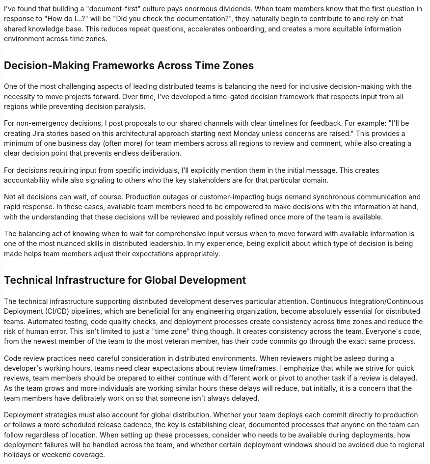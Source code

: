 I've found that building a "document-first" culture pays enormous dividends. When team members know that the first question in response to "How do I...?" will be "Did you check the documentation?", they naturally begin to contribute to and rely on that shared knowledge base. This reduces repeat questions, accelerates onboarding, and creates a more equitable information environment across time zones.

## Decision-Making Frameworks Across Time Zones

One of the most challenging aspects of leading distributed teams is balancing the need for inclusive decision-making with the necessity to move projects forward. Over time, I've developed a time-gated decision framework that respects input from all regions while preventing decision paralysis.

For non-emergency decisions, I post proposals to our shared channels with clear timelines for feedback. For example: "I'll be creating Jira stories based on this architectural approach starting next Monday unless concerns are raised." This provides a minimum of one business day (often more) for team members across all regions to review and comment, while also creating a clear decision point that prevents endless deliberation.

For decisions requiring input from specific individuals, I'll explicitly mention them in the initial message. This creates accountability while also signaling to others who the key stakeholders are for that particular domain.

Not all decisions can wait, of course. Production outages or customer-impacting bugs demand synchronous communication and rapid response. In these cases, available team members need to be empowered to make decisions with the information at hand, with the understanding that these decisions will be reviewed and possibly refined once more of the team is available.

The balancing act of knowing when to wait for comprehensive input versus when to move forward with available information is one of the most nuanced skills in distributed leadership. In my experience, being explicit about which type of decision is being made helps team members adjust their expectations appropriately.

## Technical Infrastructure for Global Development

The technical infrastructure supporting distributed development deserves particular attention. Continuous Integration/Continuous Deployment (CI/CD) pipelines, which are beneficial for any engineering organization, become absolutely essential for distributed teams. Automated testing, code quality checks, and deployment processes create consistency across time zones and reduce the risk of human error. This isn't limited to just a "time zone" thing though. It creates consistency across the team. Everyone's code, from the newest member of the team to the most veteran member, has their code commits go through the exact same process.

Code review practices need careful consideration in distributed environments. When reviewers might be asleep during a developer's working hours, teams need clear expectations about review timeframes. I emphasize that while we strive for quick reviews, team members should be prepared to either continue with different work or pivot to another task if a review is delayed. As the team grows and more individuals are working similar hours these delays will reduce, but initially, it is a concern that the team members have delibrately work on so that someone isn't always delayed.

Deployment strategies must also account for global distribution. Whether your team deploys each commit directly to production or follows a more scheduled release cadence, the key is establishing clear, documented processes that anyone on the team can follow regardless of location. When setting up these processes, consider who needs to be available during deployments, how deployment failures will be handled across the team, and whether certain deployment windows should be avoided due to regional holidays or weekend coverage.
